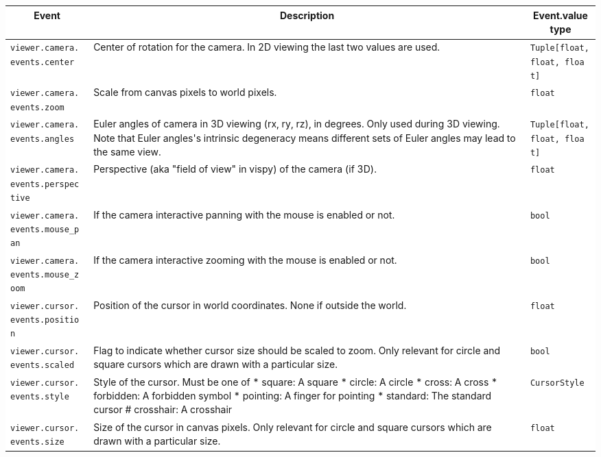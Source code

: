                                                                                                                                                                                                                                                                                                                                                                                                                                                      
|  Event                               |  Description                                                                                                                                                                                                                                                                       |  Event.value type                                                                                                     |
|--------------------------------------|------------------------------------------------------------------------------------------------------------------------------------------------------------------------------------------------------------------------------------------------------------------------------------|-----------------------------------------------------------------------------------------------------------------------|
|  `viewer.camera.events.center`       |  Center of rotation for the camera. In 2D viewing the last two values are used.                                                                                                                                                                                                    |  `Tuple[float, float, float]`                                                                                         |
|  `viewer.camera.events.zoom`         |  Scale from canvas pixels to world pixels.                                                                                                                                                                                                                                         |  `float`                                                                                                              |
|  `viewer.camera.events.angles`       |  Euler angles of camera in 3D viewing (rx, ry, rz), in degrees. Only used during 3D viewing. Note that Euler angles's intrinsic degeneracy means different sets of Euler angles may lead to the same view.                                                                         |  `Tuple[float, float, float]`                                                                                         |
|  `viewer.camera.events.perspective`  |  Perspective (aka "field of view" in vispy) of the camera (if 3D).                                                                                                                                                                                                                 |  `float`                                                                                                              |
|  `viewer.camera.events.mouse_pan`    |  If the camera interactive panning with the mouse is enabled or not.                                                                                                                                                                                                               |  `bool`                                                                                                               |
|  `viewer.camera.events.mouse_zoom`   |  If the camera interactive zooming with the mouse is enabled or not.                                                                                                                                                                                                               |  `bool`                                                                                                               |
|  `viewer.cursor.events.position`     |  Position of the cursor in world coordinates. None if outside the world.                                                                                                                                                                                                           |  `float`                                                                                                              |
|  `viewer.cursor.events.scaled`       |  Flag to indicate whether cursor size should be scaled to zoom. Only relevant for circle and square cursors which are drawn with a particular size.                                                                                                                                |  `bool`                                                                                                               |
|  `viewer.cursor.events.style`        |  Style of the cursor. Must be one of     * square: A square     * circle: A circle     * cross: A cross     * forbidden: A forbidden symbol     * pointing: A finger for pointing     * standard: The standard cursor     # crosshair: A crosshair                                 |  `CursorStyle`                                                                                                        |
|  `viewer.cursor.events.size`         |  Size of the cursor in canvas pixels. Only relevant for circle and square cursors which are drawn with a particular size.                                                                                                                                                          |  `float`                                                                                                              |